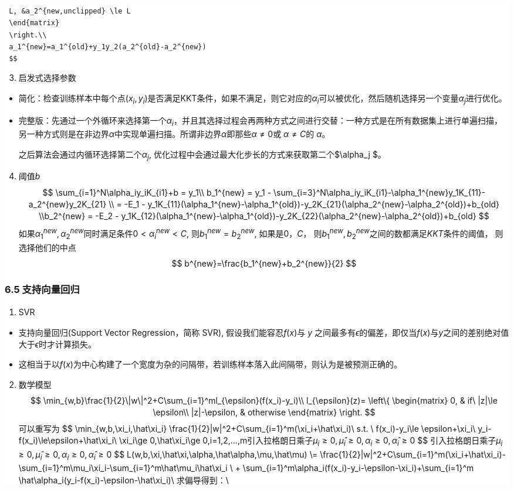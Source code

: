      L, &a_2^{new,unclipped} \le L
     \end{matrix}
     \right.\\
     a_1^{new}=a_1^{old}+y_1y_2(a_2^{old}-a_2^{new})
     $$

  3. 启发式选择参数


  * 简化：检查训练样本中每个点$(x_i,y_i)$是否满足KKT条件，如果不满足，则它对应的$\alpha_i$可以被优化，然后随机选择另一个变量$\alpha_j$进行优化。

  * 完整版：先通过一个外循环来选择第一个$\alpha_i$，并且其选择过程会再两种方式之间进行交替：一种方式是在所有数据集上进行单遍扫描，另一种方式则是在非边界$\alpha$中实现单遍扫描。所谓非边界$\alpha$即那些$\alpha\not = 0$或 $\alpha\not = C$的 $\alpha$。

    之后算法会通过内循环选择第二个$\alpha_j$, 优化过程中会通过最大化步长的方式来获取第二个$\alpha_j $。

  4. 阈值$b​$
     $$
     \sum_{i=1}^N\alpha_iy_iK_{i1}+b = y_1\\
     b_1^{new} = y_1 - \sum_{i=3}^N\alpha_iy_iK_{i1}-\alpha_1^{new}y_1K_{11}-a_2^{new}y_2K_{21}
     \\ = -E_1 - y_1K_{11}(\alpha_1^{new}-\alpha_1^{old})-y_2K_{21}(\alpha_2^{new}-\alpha_2^{old})+b_{old}
     \\b_2^{new}
     = -E_2 - y_1K_{12}(\alpha_1^{new}-\alpha_1^{old})-y_2K_{22}(\alpha_2^{new}-\alpha_2^{old})+b_{old}
     $$
     如果$\alpha_1^{new},\alpha_2^{new}$同时满足条件$0<\alpha_i^{new}<C$, 则$b_1^{new}=b_2^{new}$, 如果是$0，C$， 则$b_1^{new}, b_2^{new}$之间的数都满足$KKT$条件的阈值， 则选择他们的中点
     $$
     b^{new}=\frac{b_1^{new}+b_2^{new}}{2}
     $$
     

### 6.5 支持向量回归

1. SVR

* 支持向量回归(Support Vector Regression，简称 SVR), 假设我们能容忍$f(x)$与 $y$ 之间最多有$\epsilon$的偏差，即仅当$f(x)$与$y$之间的差别绝对值大于$\epsilon$时才计算损失。

* 这相当于以$f(x)$为中心构建了一个宽度为杂的问隔带，若训练样本落入此间隔带，则认为是被预测正确的。

2. 数学模型
   $$
   \min_{w,b}\frac{1}{2}\|w\|^2+C\sum_{i=1}^ml_{\epsilon}(f(x_i)-y_i)\\
   l_{\epsilon}(z)=
   \left\{
   \begin{matrix}
   0, & if\ |z|\le \epsilon\\
   |z|-\epsilon, & otherwise
   \end{matrix}
   \right.
   $$
   可以重写为
   $$
   \min_{w,b,\xi_i,\hat\xi_i} \frac{1}{2}\|w\|^2+C\sum_{i=1}^m(\xi_i+\hat\xi_i)\\
   s.t. \ f(x_i)-y_i\le \epsilon+\xi_i\\
   y_i-f(x_i)\le\epsilon+\hat\xi_i\\
   \xi_i\ge 0,\hat\xi_i\ge 0,i=1,2,...,m引入拉格朗日乘子$\mu_i\ge 0, \hat \mu_i\ge 0,\alpha_i\ge 0,\hat\alpha_i\ge 0$
   $$
   引入拉格朗日乘子$\mu_i\ge 0, \hat \mu_i\ge 0,\alpha_i\ge 0,\hat\alpha_i\ge 0$
   $$
   L(w,b,\xi,\hat\xi,\alpha,\hat\alpha,\mu,\hat\mu)
   \\= \frac{1}{2}\|w\|^2+C\sum_{i=1}^m(\xi_i+\hat\xi_i)-\sum_{i=1}^m\mu_i\xi_i-\sum_{i=1}^m\hat\mu_i\hat\xi_i
   \\ + \sum_{i=1}^m\alpha_i(f(x_i)-y_i-\epsilon-\xi_i)+\sum_{i=1}^m \hat\alpha_i(y_i-f(x_i)-\epsilon-\hat\xi_i)\\
   求偏导得到：\\